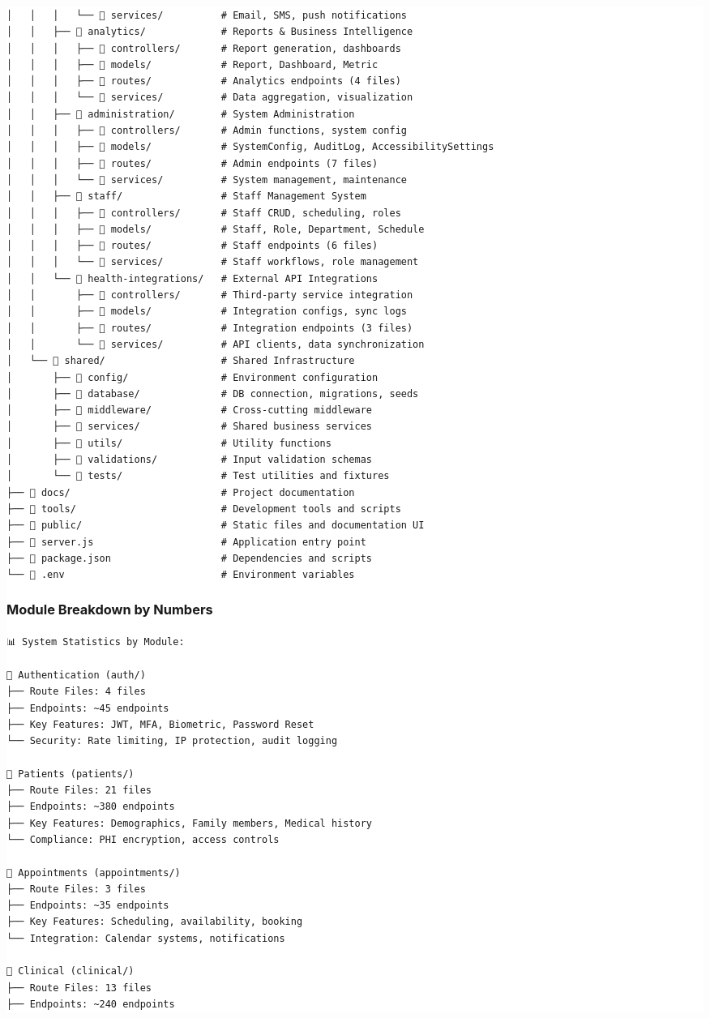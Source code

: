 ```
│   │   │   └── 📁 services/          # Email, SMS, push notifications
│   │   ├── 📁 analytics/             # Reports & Business Intelligence
│   │   │   ├── 📁 controllers/       # Report generation, dashboards
│   │   │   ├── 📁 models/            # Report, Dashboard, Metric
│   │   │   ├── 📁 routes/            # Analytics endpoints (4 files)
│   │   │   └── 📁 services/          # Data aggregation, visualization
│   │   ├── 📁 administration/        # System Administration
│   │   │   ├── 📁 controllers/       # Admin functions, system config
│   │   │   ├── 📁 models/            # SystemConfig, AuditLog, AccessibilitySettings
│   │   │   ├── 📁 routes/            # Admin endpoints (7 files)
│   │   │   └── 📁 services/          # System management, maintenance
│   │   ├── 📁 staff/                 # Staff Management System
│   │   │   ├── 📁 controllers/       # Staff CRUD, scheduling, roles
│   │   │   ├── 📁 models/            # Staff, Role, Department, Schedule
│   │   │   ├── 📁 routes/            # Staff endpoints (6 files)
│   │   │   └── 📁 services/          # Staff workflows, role management
│   │   └── 📁 health-integrations/   # External API Integrations
│   │       ├── 📁 controllers/       # Third-party service integration
│   │       ├── 📁 models/            # Integration configs, sync logs
│   │       ├── 📁 routes/            # Integration endpoints (3 files)
│   │       └── 📁 services/          # API clients, data synchronization
│   └── 📁 shared/                    # Shared Infrastructure
│       ├── 📁 config/                # Environment configuration
│       ├── 📁 database/              # DB connection, migrations, seeds
│       ├── 📁 middleware/            # Cross-cutting middleware
│       ├── 📁 services/              # Shared business services
│       ├── 📁 utils/                 # Utility functions
│       ├── 📁 validations/           # Input validation schemas
│       └── 📁 tests/                 # Test utilities and fixtures
├── 📁 docs/                          # Project documentation
├── 📁 tools/                         # Development tools and scripts
├── 📁 public/                        # Static files and documentation UI
├── 📄 server.js                      # Application entry point
├── 📄 package.json                   # Dependencies and scripts
└── 📄 .env                           # Environment variables
```

### Module Breakdown by Numbers

```
📊 System Statistics by Module:

🔐 Authentication (auth/)
├── Route Files: 4 files
├── Endpoints: ~45 endpoints
├── Key Features: JWT, MFA, Biometric, Password Reset
└── Security: Rate limiting, IP protection, audit logging

👥 Patients (patients/)  
├── Route Files: 21 files
├── Endpoints: ~380 endpoints  
├── Key Features: Demographics, Family members, Medical history
└── Compliance: PHI encryption, access controls

📅 Appointments (appointments/)
├── Route Files: 3 files
├── Endpoints: ~35 endpoints
├── Key Features: Scheduling, availability, booking
└── Integration: Calendar systems, notifications

🏥 Clinical (clinical/)
├── Route Files: 13 files  
├── Endpoints: ~240 endpoints
```